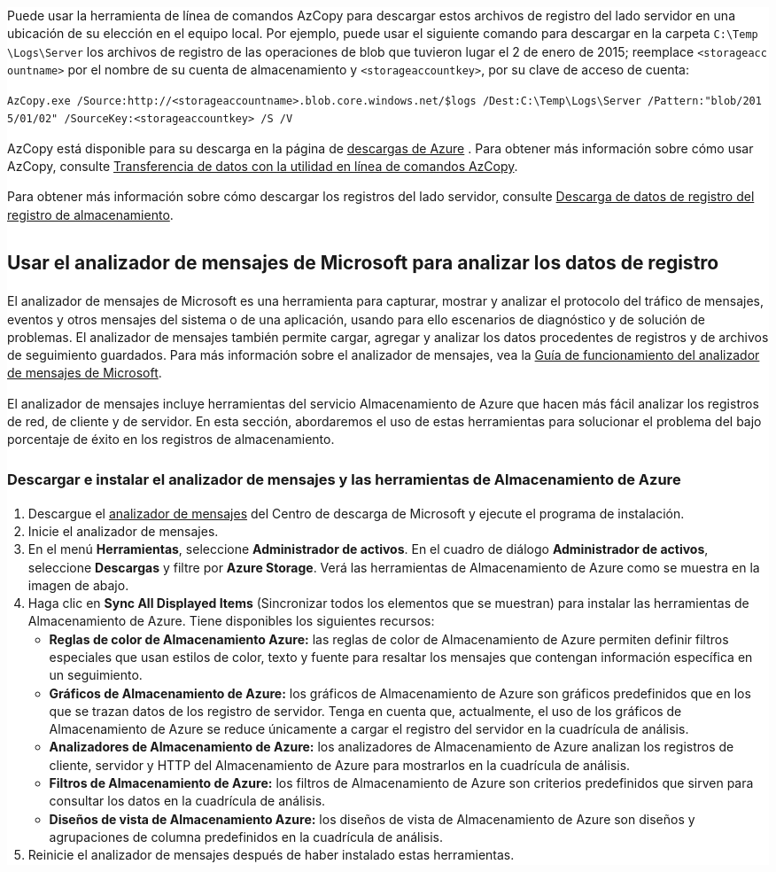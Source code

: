 Puede usar la herramienta de línea de comandos AzCopy para descargar estos archivos de registro del lado servidor en una ubicación de su elección en el equipo local. Por ejemplo, puede usar el siguiente comando para descargar en la carpeta `C:\Temp\Logs\Server` los archivos de registro de las operaciones de blob que tuvieron lugar el 2 de enero de 2015; reemplace `<storageaccountname>` por el nombre de su cuenta de almacenamiento y `<storageaccountkey>`, por su clave de acceso de cuenta:

```azcopy
AzCopy.exe /Source:http://<storageaccountname>.blob.core.windows.net/$logs /Dest:C:\Temp\Logs\Server /Pattern:"blob/2015/01/02" /SourceKey:<storageaccountkey> /S /V
```

AzCopy está disponible para su descarga en la página de [descargas de Azure](https://azure.microsoft.com/downloads/) . Para obtener más información sobre cómo usar AzCopy, consulte [Transferencia de datos con la utilidad en línea de comandos AzCopy](storage-use-azcopy.md).

Para obtener más información sobre cómo descargar los registros del lado servidor, consulte [Descarga de datos de registro del registro de almacenamiento](http://msdn.microsoft.com/library/azure/dn782840.aspx#DownloadingStorageLogginglogdata). 

## <a name="use-microsoft-message-analyzer-to-analyze-log-data"></a>Usar el analizador de mensajes de Microsoft para analizar los datos de registro
El analizador de mensajes de Microsoft es una herramienta para capturar, mostrar y analizar el protocolo del tráfico de mensajes, eventos y otros mensajes del sistema o de una aplicación, usando para ello escenarios de diagnóstico y de solución de problemas. El analizador de mensajes también permite cargar, agregar y analizar los datos procedentes de registros y de archivos de seguimiento guardados. Para más información sobre el analizador de mensajes, vea la [Guía de funcionamiento del analizador de mensajes de Microsoft](http://technet.microsoft.com/library/jj649776.aspx).

El analizador de mensajes incluye herramientas del servicio Almacenamiento de Azure que hacen más fácil analizar los registros de red, de cliente y de servidor. En esta sección, abordaremos el uso de estas herramientas para solucionar el problema del bajo porcentaje de éxito en los registros de almacenamiento.

### <a name="download-and-install-message-analyzer-and-the-azure-storage-assets"></a>Descargar e instalar el analizador de mensajes y las herramientas de Almacenamiento de Azure
1. Descargue el [analizador de mensajes](http://www.microsoft.com/download/details.aspx?id=44226) del Centro de descarga de Microsoft y ejecute el programa de instalación.
2. Inicie el analizador de mensajes.
3. En el menú **Herramientas**, seleccione **Administrador de activos**. En el cuadro de diálogo **Administrador de activos**, seleccione **Descargas** y filtre por **Azure Storage**. Verá las herramientas de Almacenamiento de Azure como se muestra en la imagen de abajo.
4. Haga clic en **Sync All Displayed Items** (Sincronizar todos los elementos que se muestran) para instalar las herramientas de Almacenamiento de Azure. Tiene disponibles los siguientes recursos:
   * **Reglas de color de Almacenamiento Azure:** las reglas de color de Almacenamiento de Azure permiten definir filtros especiales que usan estilos de color, texto y fuente para resaltar los mensajes que contengan información específica en un seguimiento.
   * **Gráficos de Almacenamiento de Azure:** los gráficos de Almacenamiento de Azure son gráficos predefinidos que en los que se trazan datos de los registro de servidor. Tenga en cuenta que, actualmente, el uso de los gráficos de Almacenamiento de Azure se reduce únicamente a cargar el registro del servidor en la cuadrícula de análisis.
   * **Analizadores de Almacenamiento de Azure:** los analizadores de Almacenamiento de Azure analizan los registros de cliente, servidor y HTTP del Almacenamiento de Azure para mostrarlos en la cuadrícula de análisis.
   * **Filtros de Almacenamiento de Azure:** los filtros de Almacenamiento de Azure son criterios predefinidos que sirven para consultar los datos en la cuadrícula de análisis.
   * **Diseños de vista de Almacenamiento Azure:** los diseños de vista de Almacenamiento de Azure son diseños y agrupaciones de columna predefinidos en la cuadrícula de análisis.
5. Reinicie el analizador de mensajes después de haber instalado estas herramientas.
